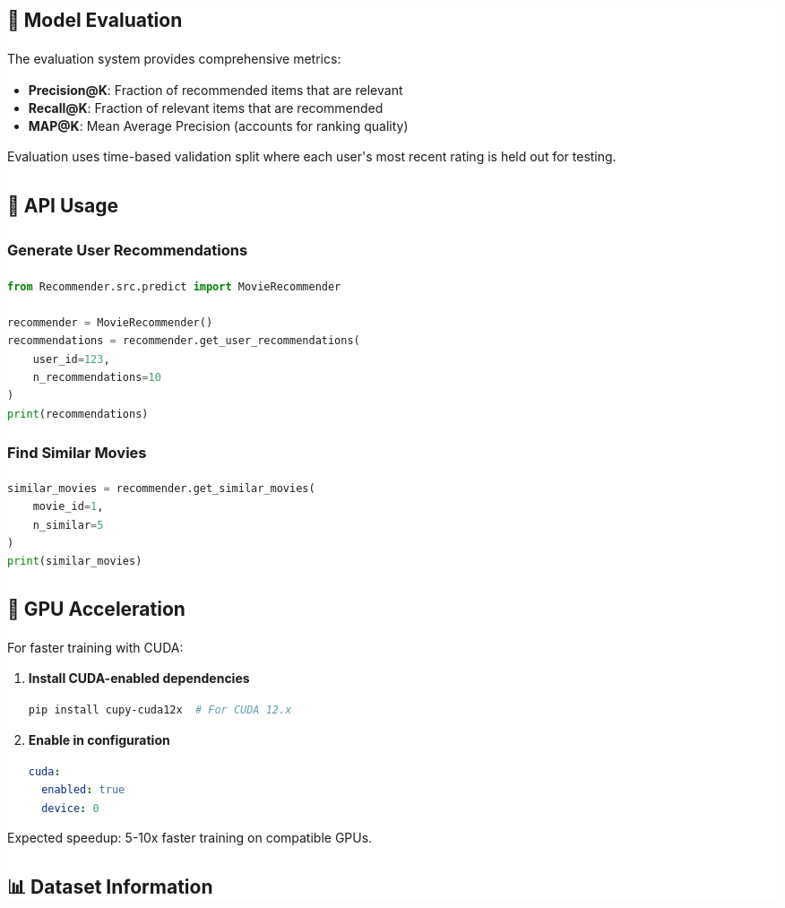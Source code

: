 ## 🧪 Model Evaluation

The evaluation system provides comprehensive metrics:

- **Precision@K**: Fraction of recommended items that are relevant
- **Recall@K**: Fraction of relevant items that are recommended  
- **MAP@K**: Mean Average Precision (accounts for ranking quality)

Evaluation uses time-based validation split where each user's most recent rating is held out for testing.

## 🔧 API Usage

### Generate User Recommendations
```python
from Recommender.src.predict import MovieRecommender

recommender = MovieRecommender()
recommendations = recommender.get_user_recommendations(
    user_id=123, 
    n_recommendations=10
)
print(recommendations)
```

### Find Similar Movies
```python
similar_movies = recommender.get_similar_movies(
    movie_id=1, 
    n_similar=5
)
print(similar_movies)
```

## 🚀 GPU Acceleration

For faster training with CUDA:

1. **Install CUDA-enabled dependencies**
   ```bash
   pip install cupy-cuda12x  # For CUDA 12.x
   ```

2. **Enable in configuration**
   ```yaml
   cuda:
     enabled: true
     device: 0
   ```

Expected speedup: 5-10x faster training on compatible GPUs.

## 📊 Dataset Information
